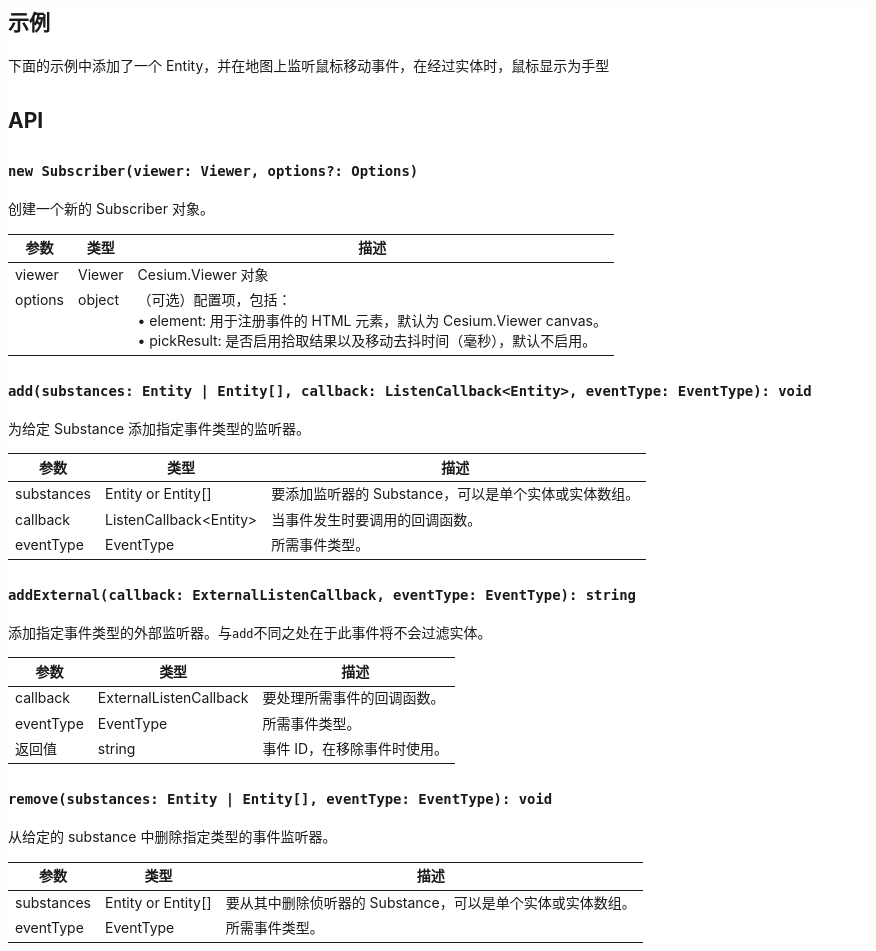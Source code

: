 ## 示例

下面的示例中添加了一个 Entity，并在地图上监听鼠标移动事件，在经过实体时，鼠标显示为手型

<code src="@/components/Map/subscriber.tsx"></code>

## API

### `new Subscriber(viewer: Viewer, options?: Options)`

创建一个新的 Subscriber 对象。

| 参数    | 类型   | 描述                                                                                                                                                                     |
| ------- | ------ | ------------------------------------------------------------------------------------------------------------------------------------------------------------------------ |
| viewer  | Viewer | Cesium.Viewer 对象                                                                                                                                                       |
| options | object | （可选）配置项，包括： <br> • element: 用于注册事件的 HTML 元素，默认为 Cesium.Viewer canvas。 <br> • pickResult: 是否启用拾取结果以及移动去抖时间（毫秒），默认不启用。 |

### `add(substances: Entity | Entity[], callback: ListenCallback<Entity>, eventType: EventType): void`

为给定 Substance 添加指定事件类型的监听器。

| 参数       | 类型                    | 描述                                                 |
| ---------- | ----------------------- | ---------------------------------------------------- |
| substances | Entity or Entity[]      | 要添加监听器的 Substance，可以是单个实体或实体数组。 |
| callback   | ListenCallback\<Entity> | 当事件发生时要调用的回调函数。                       |
| eventType  | EventType               | 所需事件类型。                                       |

### `addExternal(callback: ExternalListenCallback, eventType: EventType): string`

添加指定事件类型的外部监听器。与`add`不同之处在于此事件将不会过滤实体。

| 参数      | 类型                   | 描述                        |
| --------- | ---------------------- | --------------------------- |
| callback  | ExternalListenCallback | 要处理所需事件的回调函数。  |
| eventType | EventType              | 所需事件类型。              |
| 返回值    | string                 | 事件 ID，在移除事件时使用。 |

### `remove(substances: Entity | Entity[], eventType: EventType): void`

从给定的 substance 中删除指定类型的事件监听器。

| 参数       | 类型               | 描述                                                       |
| ---------- | ------------------ | ---------------------------------------------------------- |
| substances | Entity or Entity[] | 要从其中删除侦听器的 Substance，可以是单个实体或实体数组。 |
| eventType  | EventType          | 所需事件类型。                                             |
